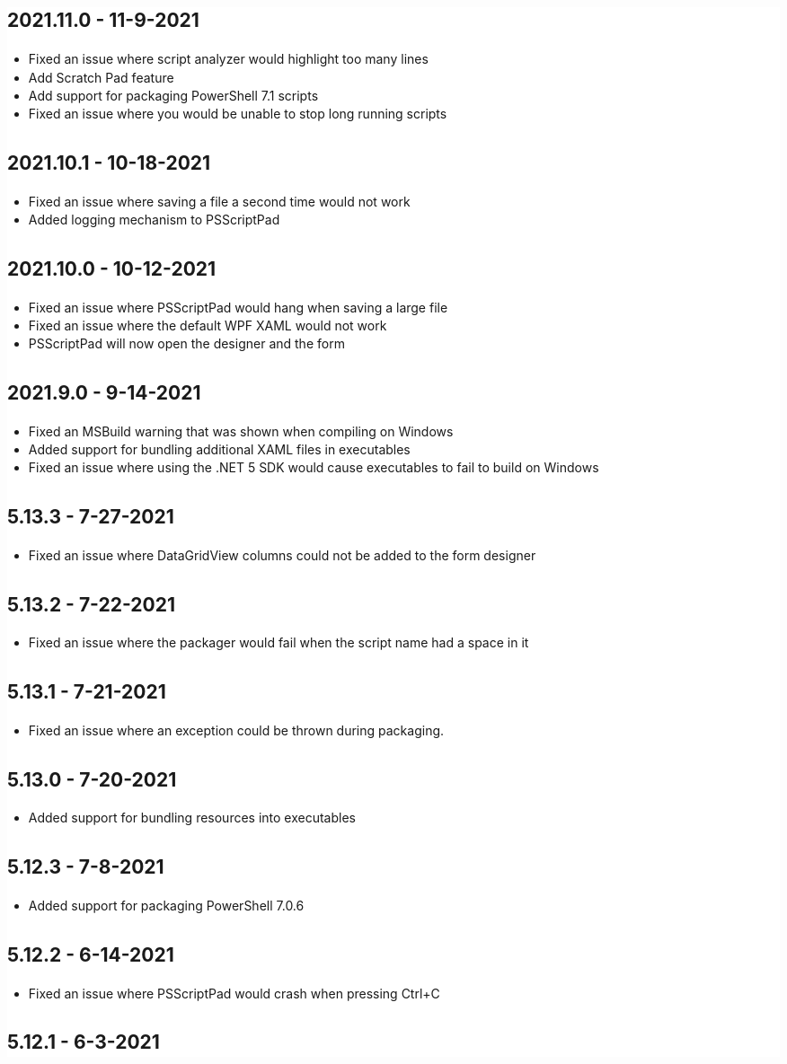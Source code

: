 ## 2021.11.0 - 11-9-2021

* Fixed an issue where script analyzer would highlight too many lines
* Add Scratch Pad feature
* Add support for packaging PowerShell 7.1 scripts
* Fixed an issue where you would be unable to stop long running scripts

## 2021.10.1 - 10-18-2021

* Fixed an issue where saving a file a second time would not work
* Added logging mechanism to PSScriptPad

## 2021.10.0 - 10-12-2021

* Fixed an issue where PSScriptPad would hang when saving a large file
* Fixed an issue where the default WPF XAML would not work
* PSScriptPad will now open the designer and the form

## 2021.9.0 - 9-14-2021

* Fixed an MSBuild warning that was shown when compiling on Windows
* Added support for bundling additional XAML files in executables
* Fixed an issue where using the .NET 5 SDK would cause executables to fail to build on Windows

## 5.13.3 - 7-27-2021

* Fixed an issue where DataGridView columns could not be added to the form designer

## 5.13.2 - 7-22-2021

* Fixed an issue where the packager would fail when the script name had a space in it

## 5.13.1 - 7-21-2021

* Fixed an issue where an exception could be thrown during packaging.

## 5.13.0 - 7-20-2021

* Added support for bundling resources into executables

## 5.12.3 - 7-8-2021

* Added support for packaging PowerShell 7.0.6

## 5.12.2 - 6-14-2021

* Fixed an issue where PSScriptPad would crash when pressing Ctrl+C

## 5.12.1 - 6-3-2021
